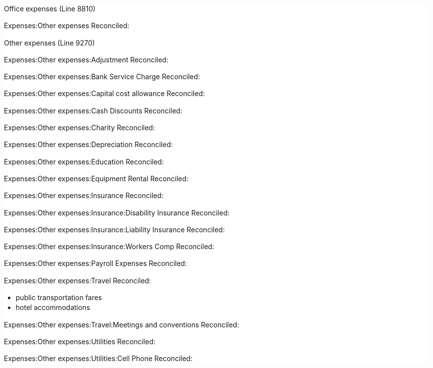 Office expenses  (Line 8810)

Expenses:Other expenses
Reconciled:

Other expenses  (Line 9270)

Expenses:Other expenses:Adjustment
Reconciled:

Expenses:Other expenses:Bank Service Charge
Reconciled:

Expenses:Other expenses:Capital cost allowance
Reconciled:

Expenses:Other expenses:Cash Discounts
Reconciled:

Expenses:Other expenses:Charity
Reconciled:

Expenses:Other expenses:Depreciation
Reconciled:

Expenses:Other expenses:Education
Reconciled:

Expenses:Other expenses:Equipment Rental
Reconciled:

Expenses:Other expenses:Insurance
Reconciled:

Expenses:Other expenses:Insurance:Disability Insurance
Reconciled:

Expenses:Other expenses:Insurance:Liability Insurance
Reconciled:

Expenses:Other expenses:Insurance:Workers Comp
Reconciled:

Expenses:Other expenses:Payroll Expenses
Reconciled:

Expenses:Other expenses:Travel
Reconciled:

* public transportation fares
* hotel accommodations

Expenses:Other expenses:Travel:Meetings and conventions
Reconciled:

Expenses:Other expenses:Utilities
Reconciled:

Expenses:Other expenses:Utilities:Cell Phone
Reconciled:
